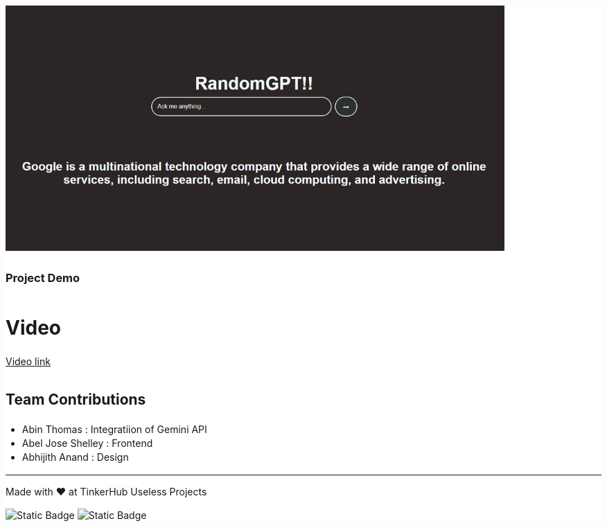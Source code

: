 <img width="720" alt="Homepage with text field" src="https://github.com/ItsAbin/random-gpt/blob/main/public/Screenshot%202024-11-03%20070946.png">

### Project Demo
# Video
[Video link](https://github.com/ItsAbin/random-gpt/blob/main/public/Screen%20Recording%202024-11-03%20071243.mp4)


## Team Contributions
- Abin Thomas : Integratiion of Gemini API
- Abel Jose Shelley : Frontend
- Abhijith Anand : Design

---
Made with ❤️ at TinkerHub Useless Projects 

![Static Badge](https://img.shields.io/badge/TinkerHub-24?color=%23000000&link=https%3A%2F%2Fwww.tinkerhub.org%2F)
![Static Badge](https://img.shields.io/badge/UselessProject--24-24?link=https%3A%2F%2Fwww.tinkerhub.org%2Fevents%2FQ2Q1TQKX6Q%2FUseless%2520Projects)



